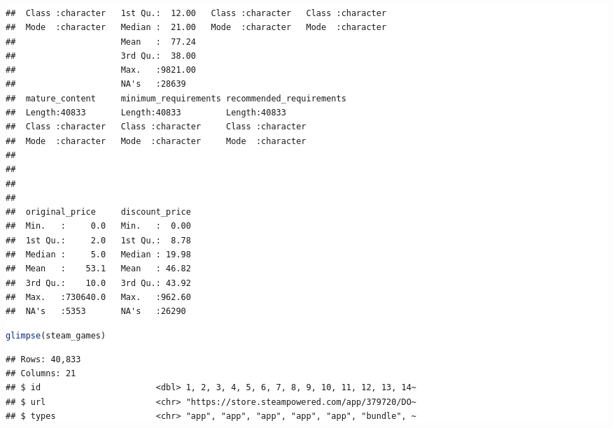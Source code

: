     ##  Class :character   1st Qu.:  12.00   Class :character   Class :character  
    ##  Mode  :character   Median :  21.00   Mode  :character   Mode  :character  
    ##                     Mean   :  77.24                                        
    ##                     3rd Qu.:  38.00                                        
    ##                     Max.   :9821.00                                        
    ##                     NA's   :28639                                          
    ##  mature_content     minimum_requirements recommended_requirements
    ##  Length:40833       Length:40833         Length:40833            
    ##  Class :character   Class :character     Class :character        
    ##  Mode  :character   Mode  :character     Mode  :character        
    ##                                                                  
    ##                                                                  
    ##                                                                  
    ##                                                                  
    ##  original_price     discount_price  
    ##  Min.   :     0.0   Min.   :  0.00  
    ##  1st Qu.:     2.0   1st Qu.:  8.78  
    ##  Median :     5.0   Median : 19.98  
    ##  Mean   :    53.1   Mean   : 46.82  
    ##  3rd Qu.:    10.0   3rd Qu.: 43.92  
    ##  Max.   :730640.0   Max.   :962.60  
    ##  NA's   :5353       NA's   :26290

``` r
glimpse(steam_games)
```

    ## Rows: 40,833
    ## Columns: 21
    ## $ id                       <dbl> 1, 2, 3, 4, 5, 6, 7, 8, 9, 10, 11, 12, 13, 14~
    ## $ url                      <chr> "https://store.steampowered.com/app/379720/DO~
    ## $ types                    <chr> "app", "app", "app", "app", "app", "bundle", ~
